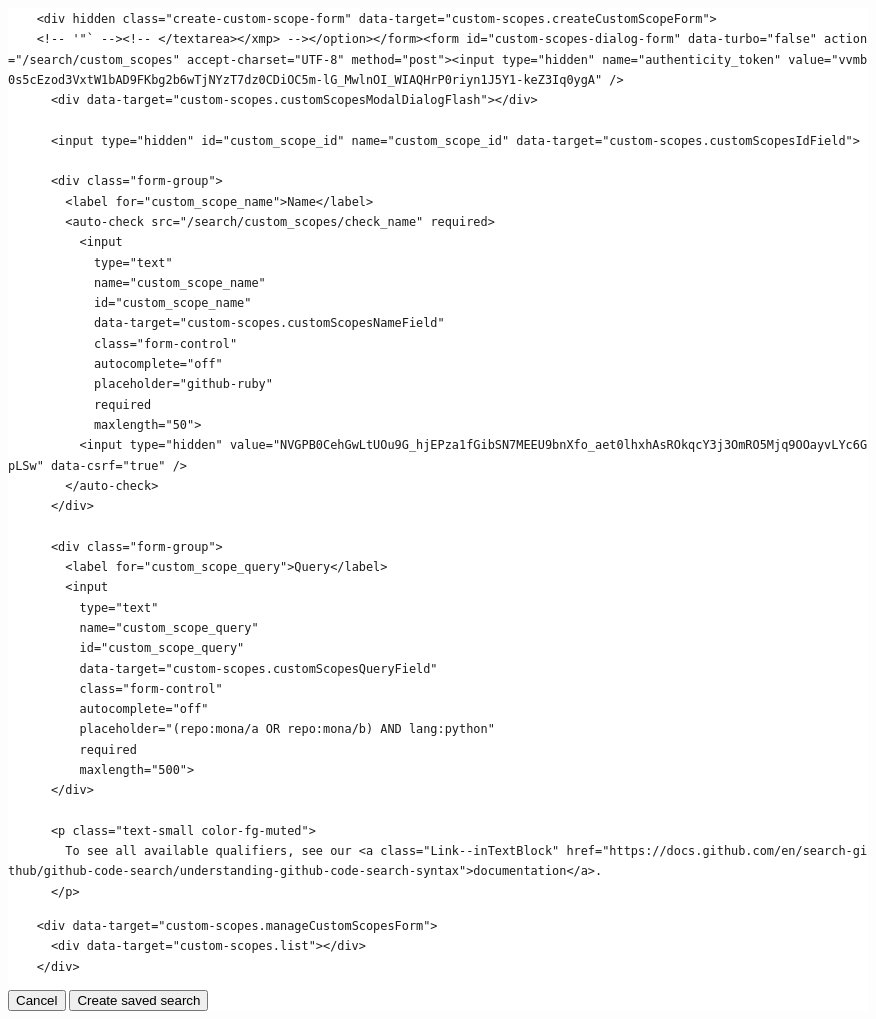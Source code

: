         <div hidden class="create-custom-scope-form" data-target="custom-scopes.createCustomScopeForm">
        <!-- '"` --><!-- </textarea></xmp> --></option></form><form id="custom-scopes-dialog-form" data-turbo="false" action="/search/custom_scopes" accept-charset="UTF-8" method="post"><input type="hidden" name="authenticity_token" value="vvmb0s5cEzod3VxtW1bAD9FKbg2b6wTjNYzT7dz0CDiOC5m-lG_MwlnOI_WIAQHrP0riyn1J5Y1-keZ3Iq0ygA" />
          <div data-target="custom-scopes.customScopesModalDialogFlash"></div>

          <input type="hidden" id="custom_scope_id" name="custom_scope_id" data-target="custom-scopes.customScopesIdField">

          <div class="form-group">
            <label for="custom_scope_name">Name</label>
            <auto-check src="/search/custom_scopes/check_name" required>
              <input
                type="text"
                name="custom_scope_name"
                id="custom_scope_name"
                data-target="custom-scopes.customScopesNameField"
                class="form-control"
                autocomplete="off"
                placeholder="github-ruby"
                required
                maxlength="50">
              <input type="hidden" value="NVGPB0CehGwLtUOu9G_hjEPza1fGibSN7MEEU9bnXfo_aet0lhxhAsROkqcY3j3OmRO5Mjq9OOayvLYc6GpLSw" data-csrf="true" />
            </auto-check>
          </div>

          <div class="form-group">
            <label for="custom_scope_query">Query</label>
            <input
              type="text"
              name="custom_scope_query"
              id="custom_scope_query"
              data-target="custom-scopes.customScopesQueryField"
              class="form-control"
              autocomplete="off"
              placeholder="(repo:mona/a OR repo:mona/b) AND lang:python"
              required
              maxlength="500">
          </div>

          <p class="text-small color-fg-muted">
            To see all available qualifiers, see our <a class="Link--inTextBlock" href="https://docs.github.com/en/search-github/github-code-search/understanding-github-code-search-syntax">documentation</a>.
          </p>
</form>        </div>

        <div data-target="custom-scopes.manageCustomScopesForm">
          <div data-target="custom-scopes.list"></div>
        </div>

</div>
      <div data-view-component="true" class="Overlay-footer Overlay-footer--alignEnd Overlay-footer--divided">          <button data-action="click:custom-scopes#customScopesCancel" type="button" data-view-component="true" class="btn">    Cancel
</button>
          <button form="custom-scopes-dialog-form" data-action="click:custom-scopes#customScopesSubmit" data-target="custom-scopes.customScopesSubmitButton" type="submit" data-view-component="true" class="btn-primary btn">    Create saved search
</button>
</div>
</modal-dialog></div>
    </custom-scopes>
  </div>